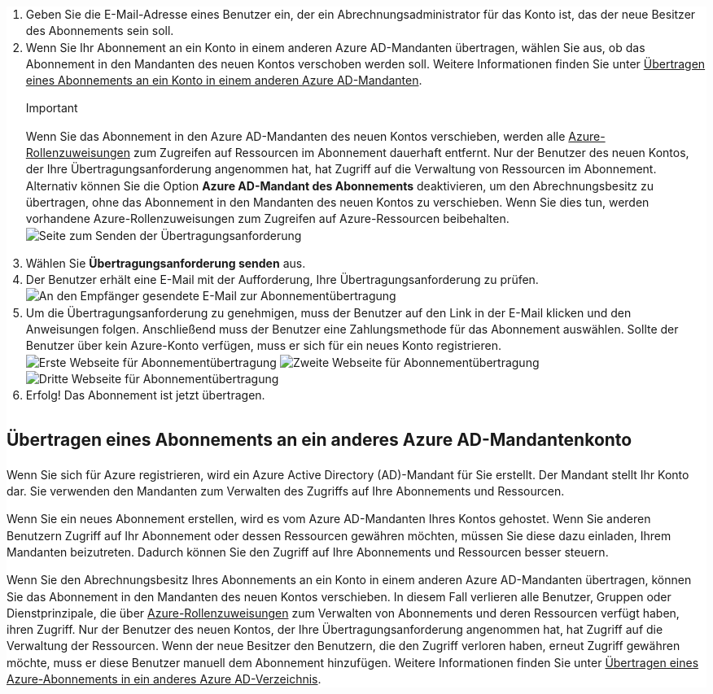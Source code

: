 1. Geben Sie die E-Mail-Adresse eines Benutzer ein, der ein Abrechnungsadministrator für das Konto ist, das der neue Besitzer des Abonnements sein soll.
1. Wenn Sie Ihr Abonnement an ein Konto in einem anderen Azure AD-Mandanten übertragen, wählen Sie aus, ob das Abonnement in den Mandanten des neuen Kontos verschoben werden soll. Weitere Informationen finden Sie unter [Übertragen eines Abonnements an ein Konto in einem anderen Azure AD-Mandanten](#transfer-a-subscription-to-another-azure-ad-tenant-account).
    > [!IMPORTANT]
    > Wenn Sie das Abonnement in den Azure AD-Mandanten des neuen Kontos verschieben, werden alle [Azure-Rollenzuweisungen](../../role-based-access-control/role-assignments-portal.md) zum Zugreifen auf Ressourcen im Abonnement dauerhaft entfernt. Nur der Benutzer des neuen Kontos, der Ihre Übertragungsanforderung angenommen hat, hat Zugriff auf die Verwaltung von Ressourcen im Abonnement. Alternativ können Sie die Option **Azure AD-Mandant des Abonnements** deaktivieren, um den Abrechnungsbesitz zu übertragen, ohne das Abonnement in den Mandanten des neuen Kontos zu verschieben. Wenn Sie dies tun, werden vorhandene Azure-Rollenzuweisungen zum Zugreifen auf Azure-Ressourcen beibehalten.  
    ![Seite zum Senden der Übertragungsanforderung](./media/billing-subscription-transfer/billing-send-transfer-request.png)
1. Wählen Sie **Übertragungsanforderung senden** aus.
1. Der Benutzer erhält eine E-Mail mit der Aufforderung, Ihre Übertragungsanforderung zu prüfen.  
   ![An den Empfänger gesendete E-Mail zur Abonnementübertragung](./media/billing-subscription-transfer/billing-receiver-email.png)
1. Um die Übertragungsanforderung zu genehmigen, muss der Benutzer auf den Link in der E-Mail klicken und den Anweisungen folgen. Anschließend muss der Benutzer eine Zahlungsmethode für das Abonnement auswählen. Sollte der Benutzer über kein Azure-Konto verfügen, muss er sich für ein neues Konto registrieren.  
   ![Erste Webseite für Abonnementübertragung](./media/billing-subscription-transfer/billing-accept-ownership-step1.png)
   ![Zweite Webseite für Abonnementübertragung](./media/billing-subscription-transfer/billing-accept-ownership-step2.png)
   ![Dritte Webseite für Abonnementübertragung](./media/billing-subscription-transfer/billing-accept-ownership-step3.png)
1. Erfolg! Das Abonnement ist jetzt übertragen.

## <a name="transfer-a-subscription-to-another-azure-ad-tenant-account"></a>Übertragen eines Abonnements an ein anderes Azure AD-Mandantenkonto

Wenn Sie sich für Azure registrieren, wird ein Azure Active Directory (AD)-Mandant für Sie erstellt. Der Mandant stellt Ihr Konto dar. Sie verwenden den Mandanten zum Verwalten des Zugriffs auf Ihre Abonnements und Ressourcen.

Wenn Sie ein neues Abonnement erstellen, wird es vom Azure AD-Mandanten Ihres Kontos gehostet. Wenn Sie anderen Benutzern Zugriff auf Ihr Abonnement oder dessen Ressourcen gewähren möchten, müssen Sie diese dazu einladen, Ihrem Mandanten beizutreten. Dadurch können Sie den Zugriff auf Ihre Abonnements und Ressourcen besser steuern.

Wenn Sie den Abrechnungsbesitz Ihres Abonnements an ein Konto in einem anderen Azure AD-Mandanten übertragen, können Sie das Abonnement in den Mandanten des neuen Kontos verschieben. In diesem Fall verlieren alle Benutzer, Gruppen oder Dienstprinzipale, die über [Azure-Rollenzuweisungen](../../role-based-access-control/role-assignments-portal.md) zum Verwalten von Abonnements und deren Ressourcen verfügt haben, ihren Zugriff. Nur der Benutzer des neuen Kontos, der Ihre Übertragungsanforderung angenommen hat, hat Zugriff auf die Verwaltung der Ressourcen. Wenn der neue Besitzer den Benutzern, die den Zugriff verloren haben, erneut Zugriff gewähren möchte, muss er diese Benutzer manuell dem Abonnement hinzufügen. Weitere Informationen finden Sie unter [Übertragen eines Azure-Abonnements in ein anderes Azure AD-Verzeichnis](../../role-based-access-control/transfer-subscription.md).
